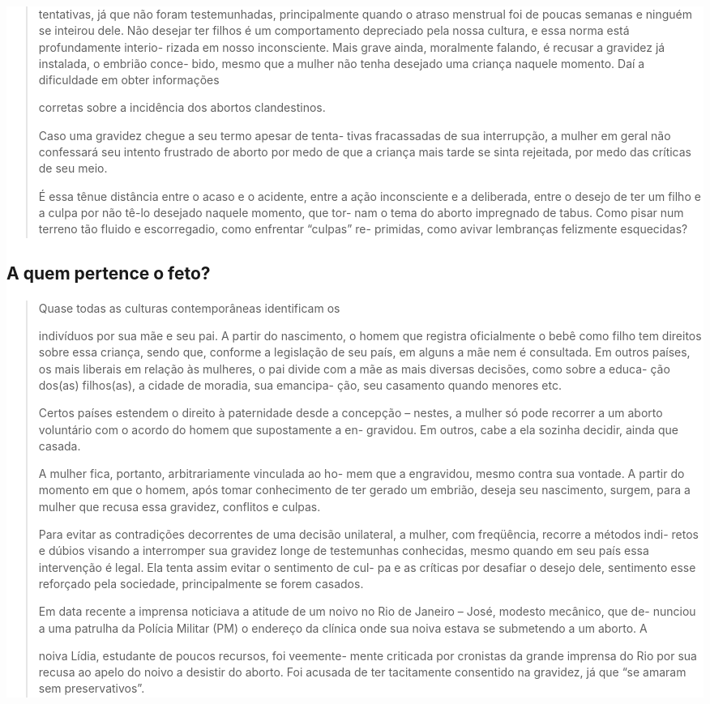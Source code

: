 > tentativas, já que não foram testemunhadas, principalmente quando o
> atraso menstrual foi de poucas semanas e ninguém se inteirou dele. Não
> desejar ter filhos é um comportamento depreciado pela nossa cultura, e
> essa norma está profundamente interio- rizada em nosso inconsciente.
> Mais grave ainda, moralmente falando, é recusar a gravidez já
> instalada, o embrião conce- bido, mesmo que a mulher não tenha
> desejado uma criança naquele momento. Daí a dificuldade em obter
> informações
>
> corretas sobre a incidência dos abortos clandestinos.
>
> Caso uma gravidez chegue a seu termo apesar de tenta- tivas
> fracassadas de sua interrupção, a mulher em geral não confessará seu
> intento frustrado de aborto por medo de que a criança mais tarde se
> sinta rejeitada, por medo das críticas de seu meio.
>
> É essa tênue distância entre o acaso e o acidente, entre a ação
> inconsciente e a deliberada, entre o desejo de ter um filho e a culpa
> por não tê-lo desejado naquele momento, que tor- nam o tema do aborto
> impregnado de tabus. Como pisar num terreno tão fluido e escorregadio,
> como enfrentar “culpas” re- primidas, como avivar lembranças
> felizmente esquecidas?

A quem pertence o feto?
-----------------------

> Quase todas as culturas contemporâneas identificam os
>
> indivíduos por sua mãe e seu pai. A partir do nascimento, o homem que
> registra oficialmente o bebê como filho tem direitos sobre essa
> criança, sendo que, conforme a legislação de seu país, em alguns a mãe
> nem é consultada. Em outros países, os mais liberais em relação às
> mulheres, o pai divide com a mãe as mais diversas decisões, como sobre
> a educa- ção dos(as) filhos(as), a cidade de moradia, sua emancipa-
> ção, seu casamento quando menores etc.
>
> Certos países estendem o direito à paternidade desde a concepção –
> nestes, a mulher só pode recorrer a um aborto voluntário com o acordo
> do homem que supostamente a en- gravidou. Em outros, cabe a ela
> sozinha decidir, ainda que casada.
>
> A mulher fica, portanto, arbitrariamente vinculada ao ho- mem que a
> engravidou, mesmo contra sua vontade. A partir do momento em que o
> homem, após tomar conhecimento de ter gerado um embrião, deseja seu
> nascimento, surgem, para a mulher que recusa essa gravidez, conflitos
> e culpas.
>
> Para evitar as contradições decorrentes de uma decisão unilateral, a
> mulher, com freqüência, recorre a métodos indi- retos e dúbios visando
> a interromper sua gravidez longe de testemunhas conhecidas, mesmo
> quando em seu país essa intervenção é legal. Ela tenta assim evitar o
> sentimento de cul- pa e as críticas por desafiar o desejo dele,
> sentimento esse reforçado pela sociedade, principalmente se forem
> casados.
>
> Em data recente a imprensa noticiava a atitude de um noivo no Rio de
> Janeiro – José, modesto mecânico, que de- nunciou a uma patrulha da
> Polícia Militar (PM) o endereço da clínica onde sua noiva estava se
> submetendo a um aborto. A
>
> noiva Lídia, estudante de poucos recursos, foi veemente- mente
> criticada por cronistas da grande imprensa do Rio por sua recusa ao
> apelo do noivo a desistir do aborto. Foi acusada de ter tacitamente
> consentido na gravidez, já que “se amaram sem preservativos”.